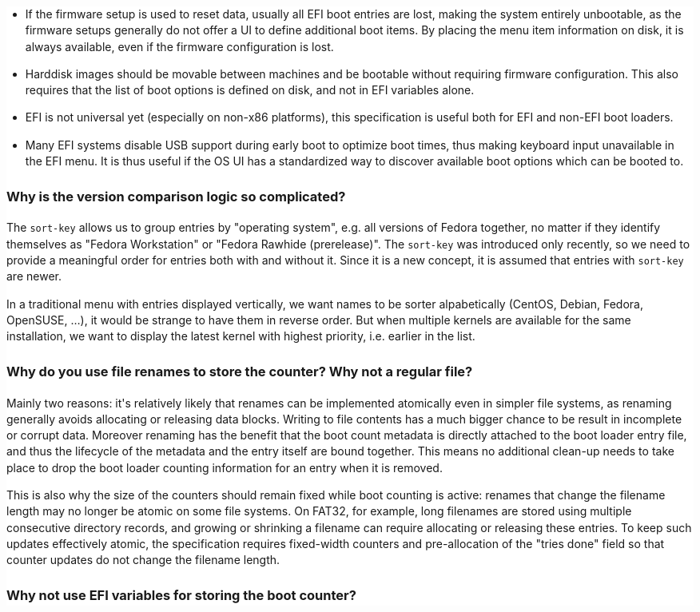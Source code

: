 * If the firmware setup is used to reset data, usually all EFI boot entries
  are lost, making the system entirely unbootable, as the firmware setups
  generally do not offer a UI to define additional boot items. By placing the
  menu item information on disk, it is always available, even if the firmware
  configuration is lost.

* Harddisk images should be movable between machines and be bootable without
  requiring firmware configuration. This also requires that the list
  of boot options is defined on disk, and not in EFI variables alone.

* EFI is not universal yet (especially on non-x86 platforms), this
  specification is useful both for EFI and non-EFI boot loaders.

* Many EFI systems disable USB support during early boot to optimize boot
  times, thus making keyboard input unavailable in the EFI menu. It is thus
  useful if the OS UI has a standardized way to discover available boot options
  which can be booted to.

### Why is the version comparison logic so complicated?

The `sort-key` allows us to group entries by "operating system", e.g. all
versions of Fedora together, no matter if they identify themselves as "Fedora
Workstation" or "Fedora Rawhide (prerelease)". The `sort-key` was introduced
only recently, so we need to provide a meaningful order for entries both with
and without it. Since it is a new concept, it is assumed that entries with
`sort-key` are newer.

In a traditional menu with entries displayed vertically, we want names to be
sorter alpabetically (CentOS, Debian, Fedora, OpenSUSE, …), it would be strange
to have them in reverse order. But when multiple kernels are available for the
same installation, we want to display the latest kernel with highest priority,
i.e. earlier in the list.

### Why do you use file renames to store the counter? Why not a regular file?

Mainly two reasons: it's relatively likely that renames can be implemented
atomically even in simpler file systems, as renaming generally avoids
allocating or releasing data blocks. Writing to file contents has a much bigger
chance to be result in incomplete or corrupt data. Moreover renaming has the
benefit that the boot count metadata is directly attached to the boot loader
entry file, and thus the lifecycle of the metadata and the entry itself are
bound together. This means no additional clean-up needs to take place to drop
the boot loader counting information for an entry when it is removed.

This is also why the size of the counters should remain fixed while boot counting
is active: renames that change the filename length may no longer be atomic on some
file systems. On FAT32, for example, long filenames are stored using multiple
consecutive directory records, and growing or shrinking a filename can require
allocating or releasing these entries. To keep such updates effectively atomic,
the specification requires fixed-width counters and pre-allocation of the "tries done"
field so that counter updates do not change the filename length.

### Why not use EFI variables for storing the boot counter?

